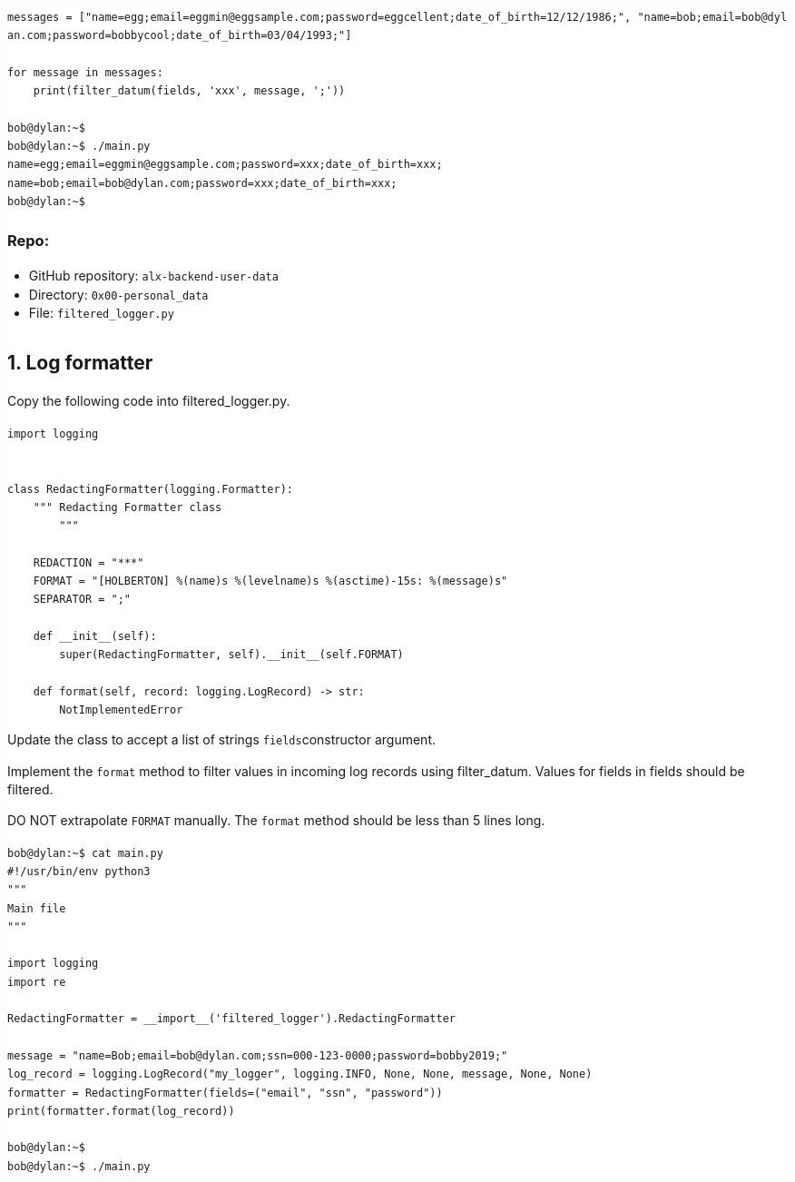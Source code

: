 ```
messages = ["name=egg;email=eggmin@eggsample.com;password=eggcellent;date_of_birth=12/12/1986;", "name=bob;email=bob@dylan.com;password=bobbycool;date_of_birth=03/04/1993;"]

for message in messages:
    print(filter_datum(fields, 'xxx', message, ';'))

bob@dylan:~$
bob@dylan:~$ ./main.py
name=egg;email=eggmin@eggsample.com;password=xxx;date_of_birth=xxx;
name=bob;email=bob@dylan.com;password=xxx;date_of_birth=xxx;
bob@dylan:~$
```
### Repo:

- GitHub repository: `alx-backend-user-data`
- Directory: `0x00-personal_data`
- File: `filtered_logger.py`
   
## 1. Log formatter

Copy the following code into filtered_logger.py.
```
import logging


class RedactingFormatter(logging.Formatter):
    """ Redacting Formatter class
        """

    REDACTION = "***"
    FORMAT = "[HOLBERTON] %(name)s %(levelname)s %(asctime)-15s: %(message)s"
    SEPARATOR = ";"

    def __init__(self):
        super(RedactingFormatter, self).__init__(self.FORMAT)

    def format(self, record: logging.LogRecord) -> str:
        NotImplementedError
```
Update the class to accept a list of strings `fields`constructor argument.

Implement the `format` method to filter values in incoming log records using filter_datum. Values for fields in fields should be filtered.

DO NOT extrapolate `FORMAT` manually. The `format` method should be less than 5 lines long.
```
bob@dylan:~$ cat main.py
#!/usr/bin/env python3
"""
Main file
"""

import logging
import re

RedactingFormatter = __import__('filtered_logger').RedactingFormatter

message = "name=Bob;email=bob@dylan.com;ssn=000-123-0000;password=bobby2019;"
log_record = logging.LogRecord("my_logger", logging.INFO, None, None, message, None, None)
formatter = RedactingFormatter(fields=("email", "ssn", "password"))
print(formatter.format(log_record))

bob@dylan:~$
bob@dylan:~$ ./main.py
```